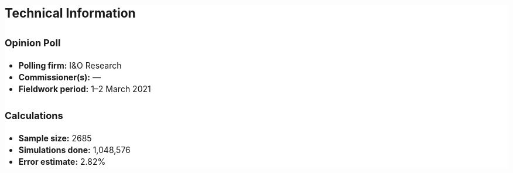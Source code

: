 
## Technical Information

### Opinion Poll

+ **Polling firm:** I&O Research
+ **Commissioner(s):** —
+ **Fieldwork period:** 1–2 March 2021

### Calculations

+ **Sample size:** 2685
+ **Simulations done:** 1,048,576
+ **Error estimate:** 2.82%

